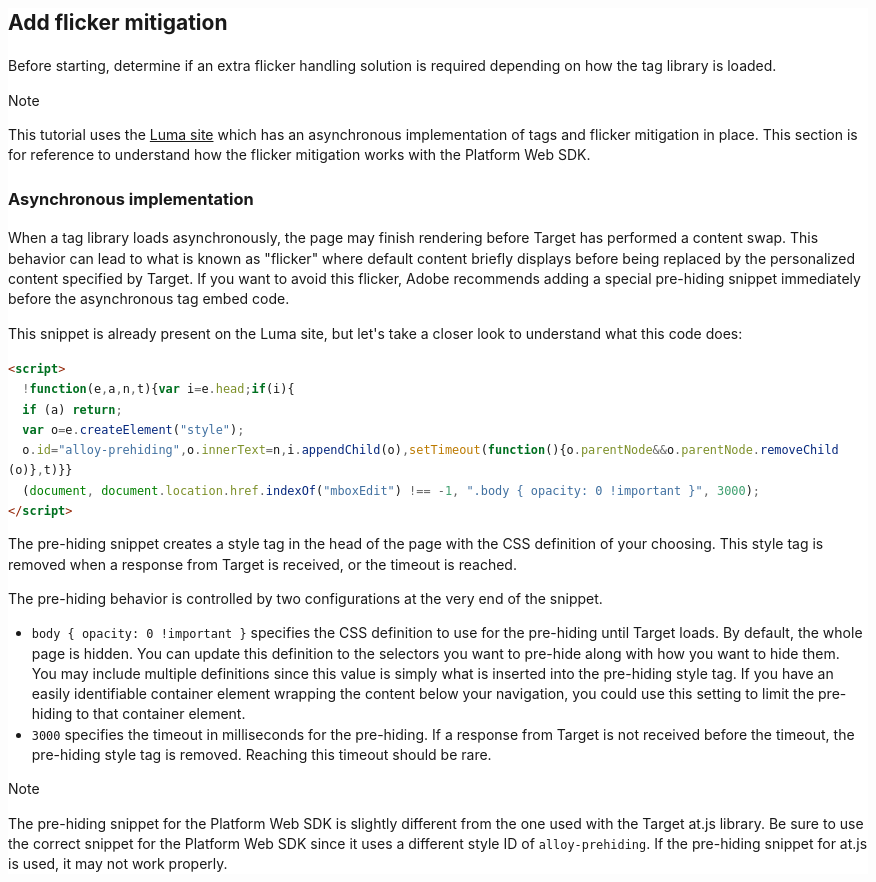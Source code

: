 ## Add flicker mitigation

Before starting, determine if an extra flicker handling solution is required depending on how the tag library is loaded. 

>[!NOTE]
>
>This tutorial uses the [Luma site](https://luma.enablementadobe.com/content/luma/us/en.html) which has an asynchronous implementation of tags and flicker mitigation in place. This section is for reference to understand how the flicker mitigation works with the Platform Web SDK.


### Asynchronous implementation

When a tag library loads asynchronously, the page may finish rendering before Target has performed a content swap. This behavior can lead to what is known as "flicker" where default content briefly displays before being replaced by the personalized content specified by Target. If you want to avoid this flicker, Adobe recommends adding a special pre-hiding snippet immediately before the asynchronous tag embed code.

This snippet is already present on the Luma site, but let's take a closer look to understand what this code does:

```html
<script>
  !function(e,a,n,t){var i=e.head;if(i){
  if (a) return;
  var o=e.createElement("style");
  o.id="alloy-prehiding",o.innerText=n,i.appendChild(o),setTimeout(function(){o.parentNode&&o.parentNode.removeChild(o)},t)}}
  (document, document.location.href.indexOf("mboxEdit") !== -1, ".body { opacity: 0 !important }", 3000);
</script>
```

The pre-hiding snippet creates a style tag in the head of the page with the CSS definition of your choosing. This style tag is removed when a response from Target is received, or the timeout is reached.

The pre-hiding behavior is controlled by two configurations at the very end of the snippet.

* `body { opacity: 0 !important }` specifies the CSS definition to use for the pre-hiding until Target loads. By default, the whole page is hidden. You can update this definition to the selectors you want to pre-hide along with how you want to hide them. You may include multiple definitions since this value is simply what is inserted into the pre-hiding style tag. If you have an easily identifiable container element wrapping the content below your navigation, you could use this setting to limit the pre-hiding to that container element.
* `3000` specifies the timeout in milliseconds for the pre-hiding. If a response from Target is not received before the timeout, the pre-hiding style tag is removed. Reaching this timeout should be rare.

>[!NOTE]
>
>The pre-hiding snippet for the Platform Web SDK is slightly different from the one used with the Target at.js library. Be sure to use the correct snippet for the Platform Web SDK since it uses a different style ID of `alloy-prehiding`. If the pre-hiding snippet for at.js is used, it may not work properly.
